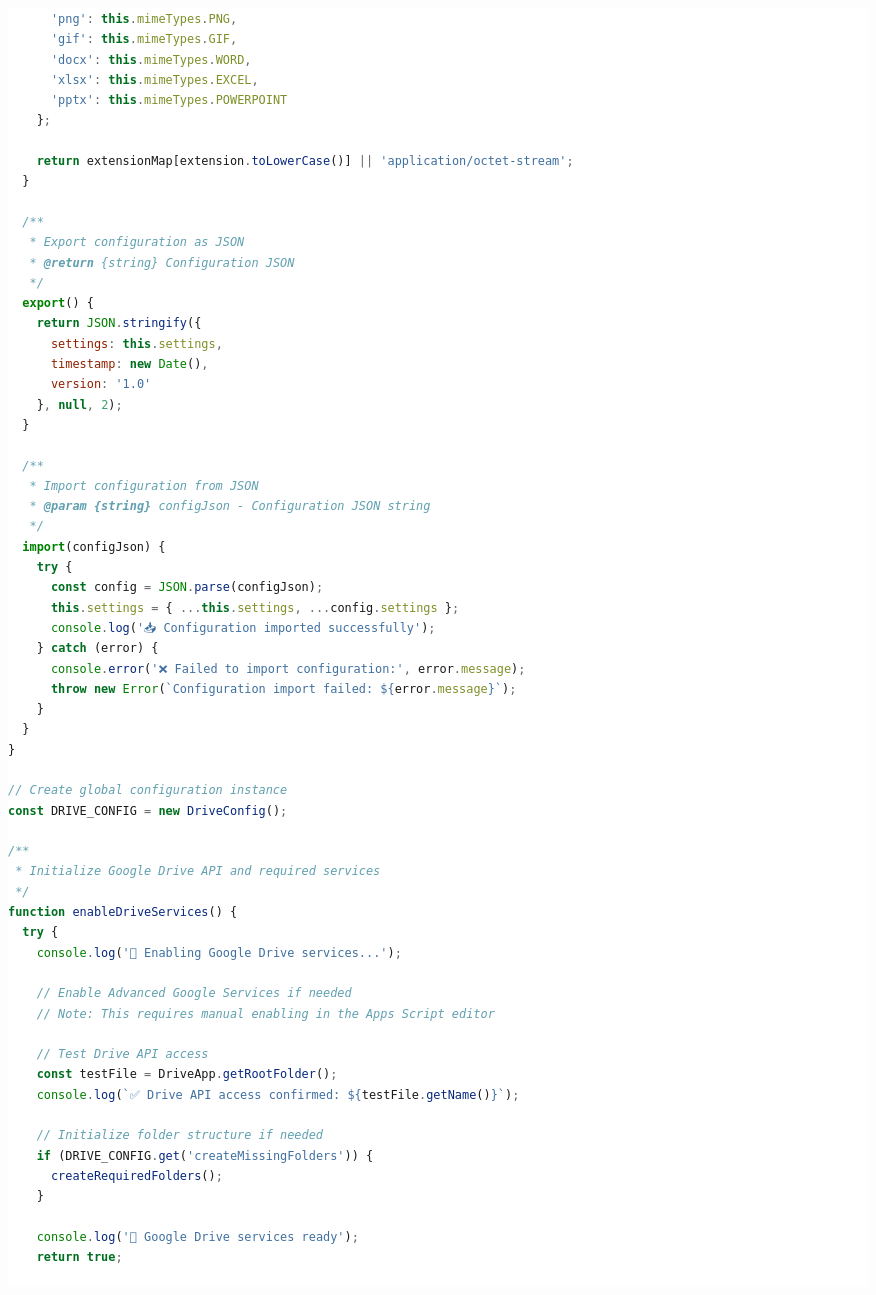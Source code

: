 ```javascript
      'png': this.mimeTypes.PNG,
      'gif': this.mimeTypes.GIF,
      'docx': this.mimeTypes.WORD,
      'xlsx': this.mimeTypes.EXCEL,
      'pptx': this.mimeTypes.POWERPOINT
    };
    
    return extensionMap[extension.toLowerCase()] || 'application/octet-stream';
  }

  /**
   * Export configuration as JSON
   * @return {string} Configuration JSON
   */
  export() {
    return JSON.stringify({
      settings: this.settings,
      timestamp: new Date(),
      version: '1.0'
    }, null, 2);
  }

  /**
   * Import configuration from JSON
   * @param {string} configJson - Configuration JSON string
   */
  import(configJson) {
    try {
      const config = JSON.parse(configJson);
      this.settings = { ...this.settings, ...config.settings };
      console.log('📥 Configuration imported successfully');
    } catch (error) {
      console.error('❌ Failed to import configuration:', error.message);
      throw new Error(`Configuration import failed: ${error.message}`);
    }
  }
}

// Create global configuration instance
const DRIVE_CONFIG = new DriveConfig();

/**
 * Initialize Google Drive API and required services
 */
function enableDriveServices() {
  try {
    console.log('🔌 Enabling Google Drive services...');
    
    // Enable Advanced Google Services if needed
    // Note: This requires manual enabling in the Apps Script editor
    
    // Test Drive API access
    const testFile = DriveApp.getRootFolder();
    console.log(`✅ Drive API access confirmed: ${testFile.getName()}`);
    
    // Initialize folder structure if needed
    if (DRIVE_CONFIG.get('createMissingFolders')) {
      createRequiredFolders();
    }
    
    console.log('🎯 Google Drive services ready');
    return true;
    
```